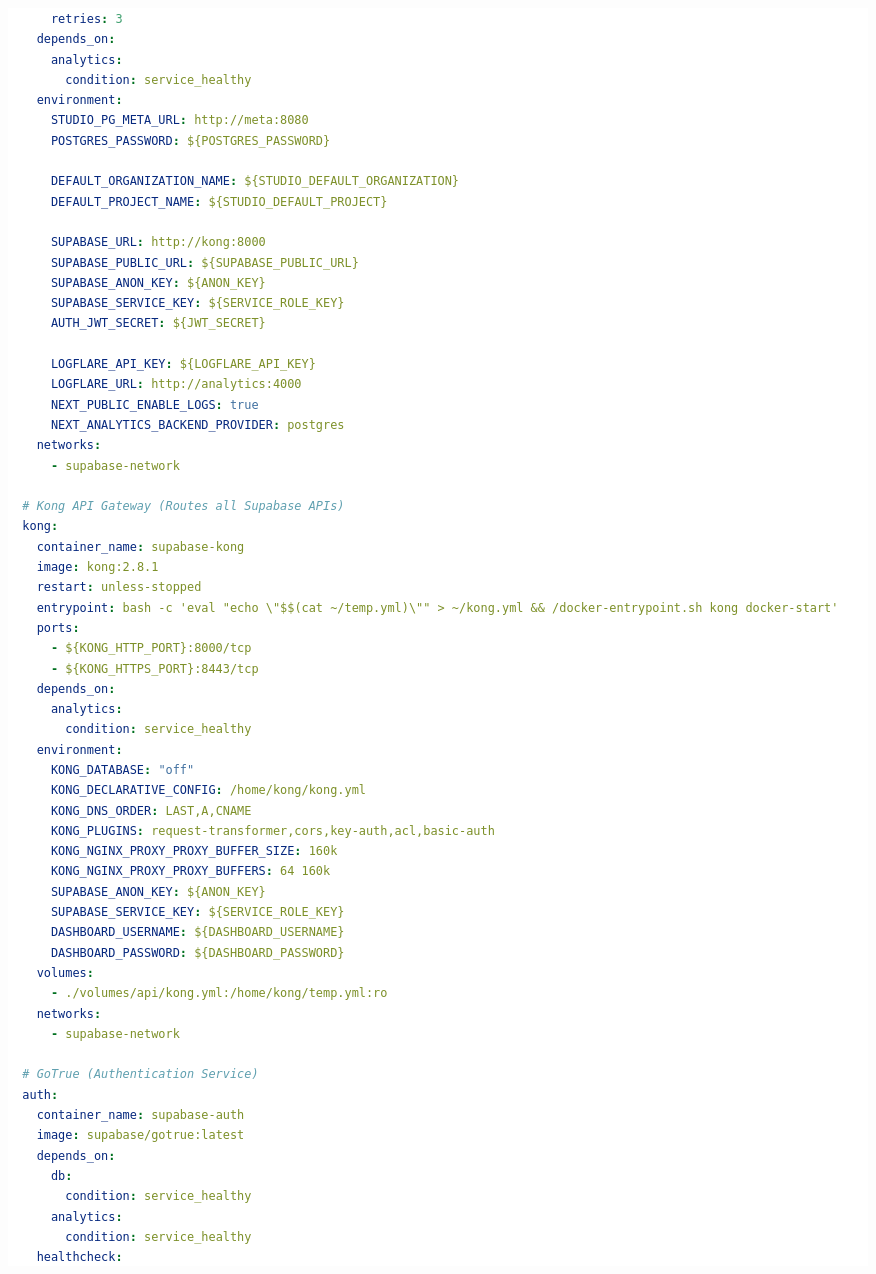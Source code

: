 ```yaml
      retries: 3
    depends_on:
      analytics:
        condition: service_healthy
    environment:
      STUDIO_PG_META_URL: http://meta:8080
      POSTGRES_PASSWORD: ${POSTGRES_PASSWORD}
      
      DEFAULT_ORGANIZATION_NAME: ${STUDIO_DEFAULT_ORGANIZATION}
      DEFAULT_PROJECT_NAME: ${STUDIO_DEFAULT_PROJECT}
      
      SUPABASE_URL: http://kong:8000
      SUPABASE_PUBLIC_URL: ${SUPABASE_PUBLIC_URL}
      SUPABASE_ANON_KEY: ${ANON_KEY}
      SUPABASE_SERVICE_KEY: ${SERVICE_ROLE_KEY}
      AUTH_JWT_SECRET: ${JWT_SECRET}
      
      LOGFLARE_API_KEY: ${LOGFLARE_API_KEY}
      LOGFLARE_URL: http://analytics:4000
      NEXT_PUBLIC_ENABLE_LOGS: true
      NEXT_ANALYTICS_BACKEND_PROVIDER: postgres
    networks:
      - supabase-network

  # Kong API Gateway (Routes all Supabase APIs)
  kong:
    container_name: supabase-kong
    image: kong:2.8.1
    restart: unless-stopped
    entrypoint: bash -c 'eval "echo \"$$(cat ~/temp.yml)\"" > ~/kong.yml && /docker-entrypoint.sh kong docker-start'
    ports:
      - ${KONG_HTTP_PORT}:8000/tcp
      - ${KONG_HTTPS_PORT}:8443/tcp
    depends_on:
      analytics:
        condition: service_healthy
    environment:
      KONG_DATABASE: "off"
      KONG_DECLARATIVE_CONFIG: /home/kong/kong.yml
      KONG_DNS_ORDER: LAST,A,CNAME
      KONG_PLUGINS: request-transformer,cors,key-auth,acl,basic-auth
      KONG_NGINX_PROXY_PROXY_BUFFER_SIZE: 160k
      KONG_NGINX_PROXY_PROXY_BUFFERS: 64 160k
      SUPABASE_ANON_KEY: ${ANON_KEY}
      SUPABASE_SERVICE_KEY: ${SERVICE_ROLE_KEY}
      DASHBOARD_USERNAME: ${DASHBOARD_USERNAME}
      DASHBOARD_PASSWORD: ${DASHBOARD_PASSWORD}
    volumes:
      - ./volumes/api/kong.yml:/home/kong/temp.yml:ro
    networks:
      - supabase-network

  # GoTrue (Authentication Service)
  auth:
    container_name: supabase-auth
    image: supabase/gotrue:latest
    depends_on:
      db:
        condition: service_healthy
      analytics:
        condition: service_healthy
    healthcheck:
```